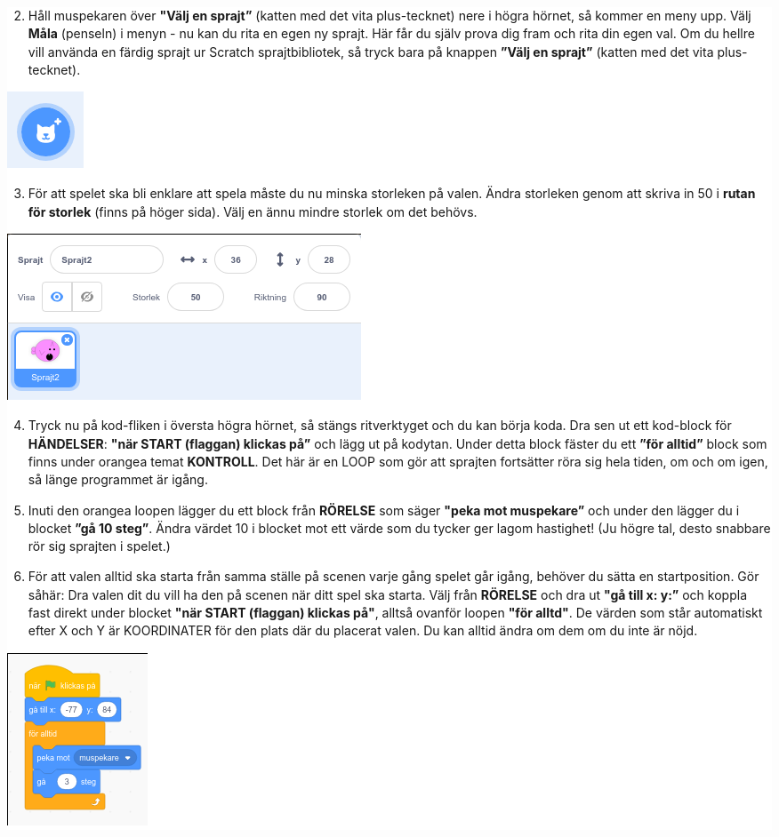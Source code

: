 2. Håll muspekaren över **"Välj en sprajt”** (katten med det vita plus-tecknet) nere i högra hörnet, så kommer en meny upp. Välj  **Måla** (penseln) i menyn - nu kan du rita en egen ny sprajt. Här får du själv prova dig fram och rita din egen val. Om du hellre vill använda en färdig sprajt ur Scratch sprajtbibliotek, så tryck bara på knappen **”Välj en sprajt”** (katten med det vita plus-tecknet).

  ![Rita nya sprajt genom att klicka på måla i menyn under den vita katten med ett plus](image_2.png)

3. För att spelet ska bli enklare att spela måste du nu minska storleken på valen. Ändra storleken genom att skriva in 50 i **rutan för storlek** (finns på höger sida). Välj en ännu mindre storlek om det behövs.

  ![Skriv i rutan för storlek](image_3.png)

4. Tryck nu på kod-fliken i översta högra hörnet, så stängs ritverktyget och du kan börja koda. Dra sen ut ett kod-block för **HÄNDELSER**: **"när START (flaggan) klickas på”** och lägg ut på kodytan. Under detta block fäster du ett **”för alltid”** block som finns under orangea temat **KONTROLL**. Det här är en LOOP som gör att sprajten fortsätter röra sig hela tiden, om och om igen, så länge programmet är igång.

5. Inuti den orangea loopen lägger du ett block från **RÖRELSE** som säger **"peka mot muspekare”** och under den lägger du i blocket  **”gå 10 steg”**. Ändra värdet 10 i blocket mot ett värde som du tycker ger lagom hastighet! (Ju högre tal, desto snabbare rör sig sprajten i spelet.)

6. För att valen alltid ska starta från samma ställe på scenen varje gång spelet går igång, behöver du sätta en startposition. Gör såhär: Dra valen dit du vill ha den på scenen när ditt spel ska starta. Välj från **RÖRELSE** och dra ut **"gå till x: y:”** och koppla fast direkt under blocket **"när START (flaggan) klickas på"**, alltså ovanför loopen **"för alltd"**. De värden som står automatiskt efter X och Y är KOORDINATER för den plats där du placerat valen. Du kan alltid ändra om dem om du inte är nöjd.

  ![Kod för när flaggan klickas på gå till x och y för alltid peka mot muspekare gå 3 steg](image_4.png)
